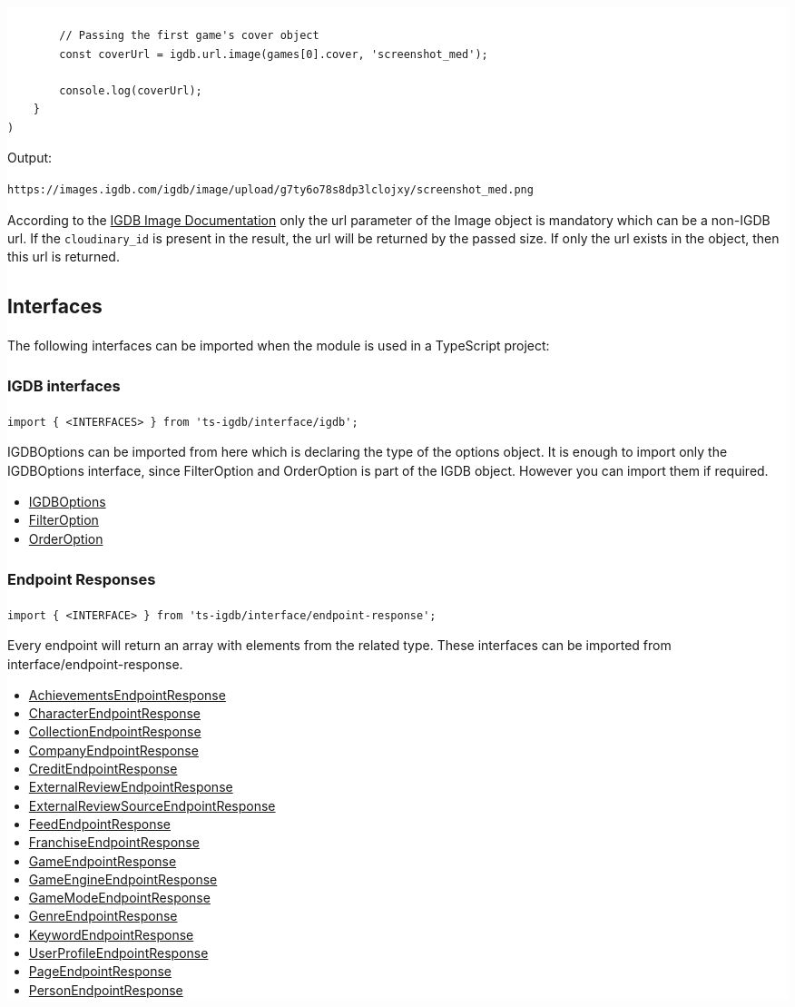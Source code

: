 ````

        // Passing the first game's cover object
        const coverUrl = igdb.url.image(games[0].cover, 'screenshot_med');

        console.log(coverUrl);
    }
)
````
Output:
```
https://images.igdb.com/igdb/image/upload/g7ty6o78s8dp3lclojxy/screenshot_med.png
```

According to the [IGDB Image Documentation](https://igdb.github.io/api/misc-objects/image) only the url parameter of the Image object is mandatory which can be a non-IGDB url. If the ``cloudinary_id`` is present in the result, the url will be returned by the passed size. If only the url exists in the object, then this url is returned.

## Interfaces

The following interfaces can be imported when the module is used in a TypeScript project:

### IGDB interfaces

```
import { <INTERFACES> } from 'ts-igdb/interface/igdb';
```

IGDBOptions can be imported from here which is declaring the type of the options object. It is enough to import only the IGDBOptions interface, since FilterOption and OrderOption is part of the IGDB object. However you can import them if required.

 - [IGDBOptions](interface/igdb/igdb-options.interface.ts)
 - [FilterOption](interface/igdb/filter-option.interface.ts)
 - [OrderOption](interface/igdb/order-option.interface.ts)

### Endpoint Responses
```
import { <INTERFACE> } from 'ts-igdb/interface/endpoint-response';
```

Every endpoint will return an array with elements from the related type. These interfaces can be imported from interface/endpoint-response.

 - [AchievementsEndpointResponse](interface/endpoint-response/achievements-endpoint-response.interface.ts)
 - [CharacterEndpointResponse](interface/endpoint-response/character-endpoint-response.interface.ts)
 - [CollectionEndpointResponse](interface/endpoint-response/collection-endpoint-response.interface.ts)
 - [CompanyEndpointResponse](interface/endpoint-response/company-endpoint-response.interface.ts)
 - [CreditEndpointResponse](interface/endpoint-response/credit-endpoint-response.interface.ts)
 - [ExternalReviewEndpointResponse](interface/endpoint-response/external-review-endpoint-response.interface.ts)
 - [ExternalReviewSourceEndpointResponse](interface/endpoint-response/external-review-source-endpoint-response.interface.ts)
 - [FeedEndpointResponse](interface/endpoint-response/feed-endpoint-response.interface.ts)
 - [FranchiseEndpointResponse](interface/endpoint-response/franchise-endpoint-response.interface.ts)
 - [GameEndpointResponse](interface/endpoint-response/game-endpoint-response.interface.ts)
 - [GameEngineEndpointResponse](interface/endpoint-response/game-engine-endpoint-response.interface.ts)
 - [GameModeEndpointResponse](interface/endpoint-response/game-mode-endpoint-response.interface.ts)
 - [GenreEndpointResponse](interface/endpoint-response/genre-endpoint-response.interface.ts)
 - [KeywordEndpointResponse](interface/endpoint-response/keyword-endpoint-response.interface.ts)
 - [UserProfileEndpointResponse](interface/endpoint-response/me-endpoint-response.interface.ts)
 - [PageEndpointResponse](interface/endpoint-response/page-endpoint-response.interface.ts)
 - [PersonEndpointResponse](interface/endpoint-response/person-endpoint-response.interface.ts)